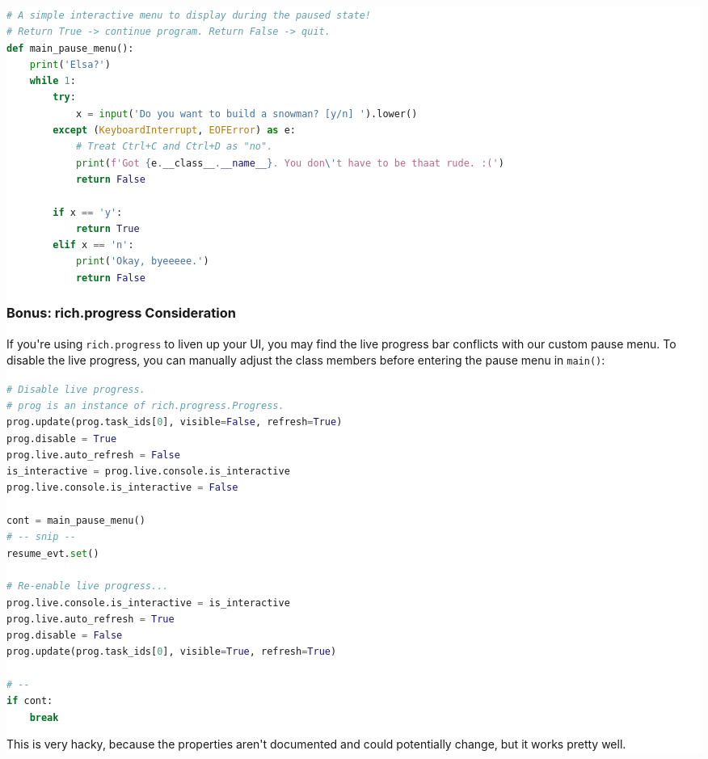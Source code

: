 ```python
# A simple interactive menu to display during the paused state!
# Return True -> continue program. Return False -> quit.
def main_pause_menu():
    print('Elsa?')
    while 1:
        try:
            x = input('Do you want to build a snowman? [y/n] ').lower()
        except (KeyboardInterrupt, EOFError) as e:
            # Treat Ctrl+C and Ctrl+D as "no".
            print(f'Got {e.__class__.__name__}. You don\'t have to be thaat rude. :(')
            return False
        
        if x == 'y':
            return True
        elif x == 'n':
            print('Okay, byeeeee.')
            return False
```

### Bonus: rich.progress Consideration

If you're using `rich.progress` to liven up your UI, you may find the live progress bar conflicts with our custom pause menu. To disable the live progress, you can manually adjust the class members before entering the pause menu in `main()`:

```python
# Disable live progress.
# prog is an instance of rich.progress.Progress.
prog.update(prog.task_ids[0], visible=False, refresh=True)
prog.disable = True
prog.live.auto_refresh = False
is_interactive = prog.live.console.is_interactive
prog.live.console.is_interactive = False

cont = main_pause_menu()
# -- snip --
resume_evt.set()

# Re-enable live progress...
prog.live.console.is_interactive = is_interactive
prog.live.auto_refresh = True
prog.disable = False
prog.update(prog.task_ids[0], visible=True, refresh=True)

# --
if cont:
    break
```

This is very hacky, because the properties aren't documented and could potentially change, but it works pretty well.
